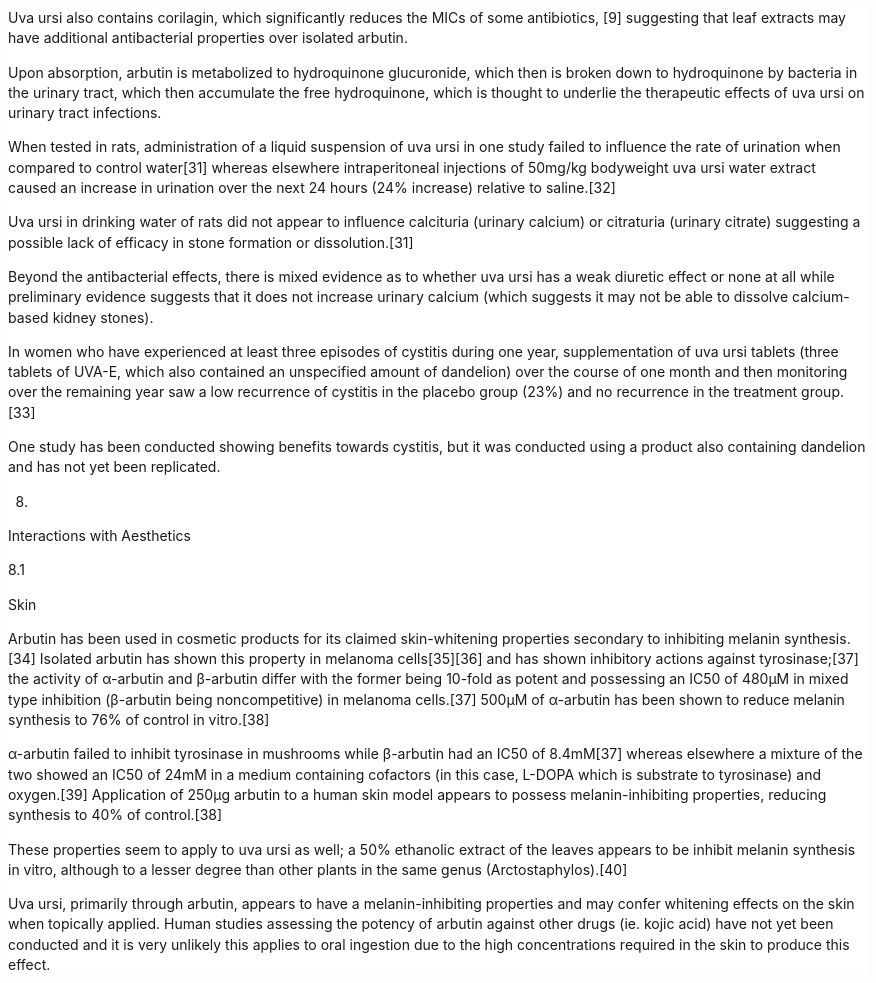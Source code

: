 Uva ursi also contains corilagin, which significantly reduces the MICs of some antibiotics, \[9] suggesting that leaf extracts may have additional antibacterial properties over isolated arbutin. 


Upon absorption, arbutin is metabolized to hydroquinone glucuronide, which then is broken down to hydroquinone by bacteria in the urinary tract, which then accumulate the free hydroquinone, which is thought to underlie the therapeutic effects of uva ursi on urinary tract infections.


When tested in rats, administration of a liquid suspension of uva ursi in one study failed to influence the rate of urination when compared to control water\[31] whereas elsewhere intraperitoneal injections of 50mg/kg bodyweight uva ursi water extract caused an increase in urination over the next 24 hours (24% increase) relative to saline.\[32]

Uva ursi in drinking water of rats did not appear to influence calcituria (urinary calcium) or citraturia (urinary citrate) suggesting a possible lack of efficacy in stone formation or dissolution.\[31]


Beyond the antibacterial effects, there is mixed evidence as to whether uva ursi has a weak diuretic effect or none at all while preliminary evidence suggests that it does not increase urinary calcium (which suggests it may not be able to dissolve calcium\-based kidney stones).


In women who have experienced at least three episodes of cystitis during one year, supplementation of uva ursi tablets (three tablets of UVA\-E, which also contained an unspecified amount of dandelion) over the course of one month and then monitoring over the remaining year saw a low recurrence of cystitis in the placebo group (23%) and no recurrence in the treatment group.\[33]


One study has been conducted showing benefits towards cystitis, but it was conducted using a product also containing dandelion and has not yet been replicated.


8.

Interactions with Aesthetics

8.1

Skin

Arbutin has been used in cosmetic products for its claimed skin\-whitening properties secondary to inhibiting melanin synthesis.\[34] Isolated arbutin has shown this property in melanoma cells\[35]\[36] and has shown inhibitory actions against tyrosinase;\[37] the activity of α\-arbutin and β\-arbutin differ with the former being 10\-fold as potent and possessing an IC50 of 480µM in mixed type inhibition (β\-arbutin being noncompetitive) in melanoma cells.\[37] 500µM of α\-arbutin has been shown to reduce melanin synthesis to 76% of control in vitro.\[38]

α\-arbutin failed to inhibit tyrosinase in mushrooms while β\-arbutin had an IC50 of 8\.4mM\[37] whereas elsewhere a mixture of the two showed an IC50 of 24mM in a medium containing cofactors (in this case, L\-DOPA which is substrate to tyrosinase) and oxygen.\[39] Application of 250µg arbutin to a human skin model appears to possess melanin\-inhibiting properties, reducing synthesis to 40% of control.\[38]

These properties seem to apply to uva ursi as well; a 50% ethanolic extract of the leaves appears to be inhibit melanin synthesis in vitro, although to a lesser degree than other plants in the same genus (Arctostaphylos).\[40]


Uva ursi, primarily through arbutin, appears to have a melanin\-inhibiting properties and may confer whitening effects on the skin when topically applied. Human studies assessing the potency of arbutin against other drugs (ie. kojic acid) have not yet been conducted and it is very unlikely this applies to oral ingestion due to the high concentrations required in the skin to produce this effect.
